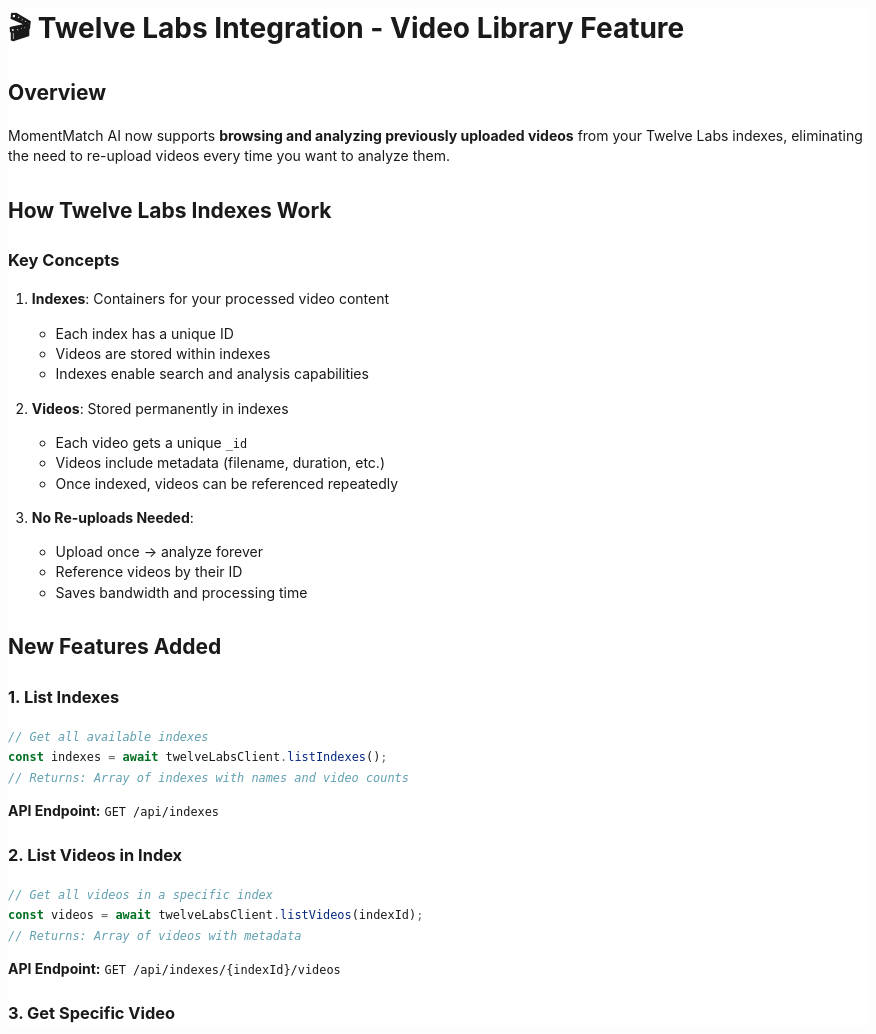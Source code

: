 # 🎬 Twelve Labs Integration - Video Library Feature

## Overview

MomentMatch AI now supports **browsing and analyzing previously uploaded videos** from your Twelve Labs indexes, eliminating the need to re-upload videos every time you want to analyze them.

## How Twelve Labs Indexes Work

### Key Concepts

1. **Indexes**: Containers for your processed video content

   - Each index has a unique ID
   - Videos are stored within indexes
   - Indexes enable search and analysis capabilities

2. **Videos**: Stored permanently in indexes

   - Each video gets a unique `_id`
   - Videos include metadata (filename, duration, etc.)
   - Once indexed, videos can be referenced repeatedly

3. **No Re-uploads Needed**:
   - Upload once → analyze forever
   - Reference videos by their ID
   - Saves bandwidth and processing time

## New Features Added

### 1. List Indexes

```typescript
// Get all available indexes
const indexes = await twelveLabsClient.listIndexes();
// Returns: Array of indexes with names and video counts
```

**API Endpoint:** `GET /api/indexes`

### 2. List Videos in Index

```typescript
// Get all videos in a specific index
const videos = await twelveLabsClient.listVideos(indexId);
// Returns: Array of videos with metadata
```

**API Endpoint:** `GET /api/indexes/{indexId}/videos`

### 3. Get Specific Video
